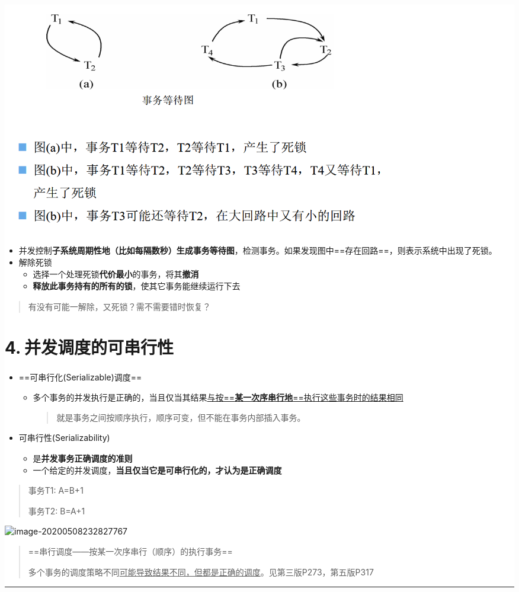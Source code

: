 <img src="11_并发控制.assets/image-20200229175930584.png" alt="image-20200229175930584" style="zoom:67%;" />

- 并发控制**子系统周期性地（比如每隔数秒）生成事务等待图**，检测事务。如果发现图中==存在回路==，则表示系统中出现了死锁。
- 解除死锁
  - 选择一个处理死锁**代价最小**的事务，将其**撤消**
  - **释放此事务持有的所有的锁**，使其它事务能继续运行下去

> 有没有可能一解除，又死锁？需不需要错时恢复？

# 4. 并发调度的可串行性

- ==可串行化(Serializable)调度==
  
  - 多个事务的并发执行是正确的，当且仅当其结果<u>与按==**某一次序串行地**==执行这些事务时的结果相同</u>
  
    > 就是事务之间按顺序执行，顺序可变，但不能在事务内部插入事务。
- 可串行性(Serializability)
  - 是**并发事务正确调度的准则**
  - 一个给定的并发调度，**当且仅当它是可串行化的，才认为是正确调度** 

> 事务T1:  A=B+1
>
> 事务T2: B=A+1

![image-20200508232827767](9_%E5%B9%B6%E5%8F%91%E6%8E%A7%E5%88%B6.assets/image-20200508232827767.png)

> ==串行调度——按某一次序串行（顺序）的执行事务==
>
> 多个事务的调度策略不同<u>可能导致结果不同，但都是正确的调度</u>。见第三版P273，第五版P317

---